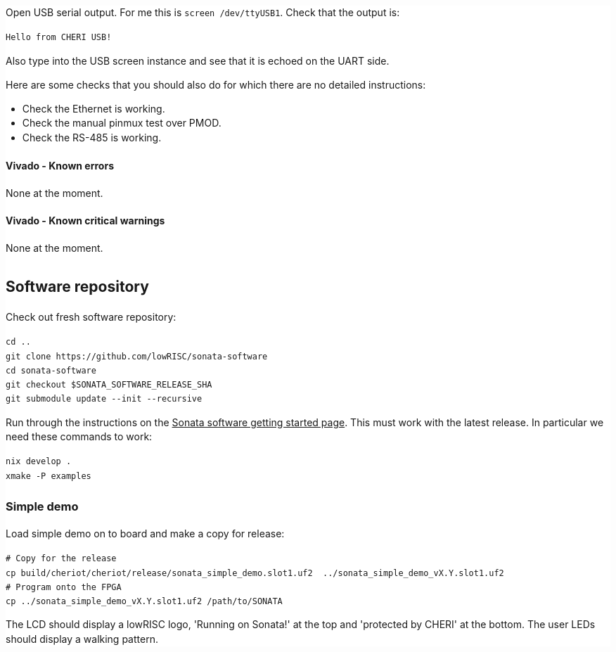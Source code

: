 Open USB serial output.
For me this is `screen /dev/ttyUSB1`.
Check that the output is:
```
Hello from CHERI USB!
```
Also type into the USB screen instance and see that it is echoed on the UART side.

Here are some checks that you should also do for which there are no detailed instructions:
- Check the Ethernet is working.
- Check the manual pinmux test over PMOD.
- Check the RS-485 is working.

#### Vivado - Known errors

None at the moment.

#### Vivado - Known critical warnings

None at the moment.

## Software repository

Check out fresh software repository:

```shell
cd ..
git clone https://github.com/lowRISC/sonata-software
cd sonata-software
git checkout $SONATA_SOFTWARE_RELEASE_SHA
git submodule update --init --recursive
```

Run through the instructions on the [Sonata software getting started page](https://lowrisc.github.io/sonata-software/doc/getting-started.html).
This must work with the latest release.
In particular we need these commands to work:

```shell
nix develop .
xmake -P examples
```

### Simple demo
Load simple demo on to board and make a copy for release:

```shell
# Copy for the release
cp build/cheriot/cheriot/release/sonata_simple_demo.slot1.uf2  ../sonata_simple_demo_vX.Y.slot1.uf2
# Program onto the FPGA
cp ../sonata_simple_demo_vX.Y.slot1.uf2 /path/to/SONATA
```

The LCD should display a lowRISC logo, 'Running on Sonata!' at the top and 'protected by CHERI' at the bottom.
The user LEDs should display a walking pattern.
